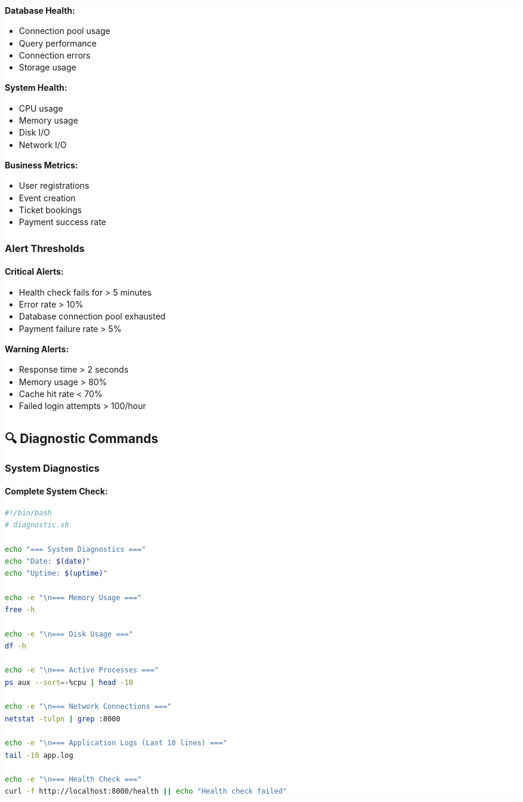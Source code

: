 **Database Health:**
- Connection pool usage
- Query performance
- Connection errors
- Storage usage

**System Health:**
- CPU usage
- Memory usage
- Disk I/O
- Network I/O

**Business Metrics:**
- User registrations
- Event creation
- Ticket bookings
- Payment success rate

### Alert Thresholds

**Critical Alerts:**
- Health check fails for > 5 minutes
- Error rate > 10%
- Database connection pool exhausted
- Payment failure rate > 5%

**Warning Alerts:**
- Response time > 2 seconds
- Memory usage > 80%
- Cache hit rate < 70%
- Failed login attempts > 100/hour

## 🔍 Diagnostic Commands

### System Diagnostics

**Complete System Check:**
```bash
#!/bin/bash
# diagnostic.sh

echo "=== System Diagnostics ==="
echo "Date: $(date)"
echo "Uptime: $(uptime)"

echo -e "\n=== Memory Usage ==="
free -h

echo -e "\n=== Disk Usage ==="
df -h

echo -e "\n=== Active Processes ==="
ps aux --sort=-%cpu | head -10

echo -e "\n=== Network Connections ==="
netstat -tulpn | grep :8000

echo -e "\n=== Application Logs (Last 10 lines) ==="
tail -10 app.log

echo -e "\n=== Health Check ==="
curl -f http://localhost:8000/health || echo "Health check failed"
```

